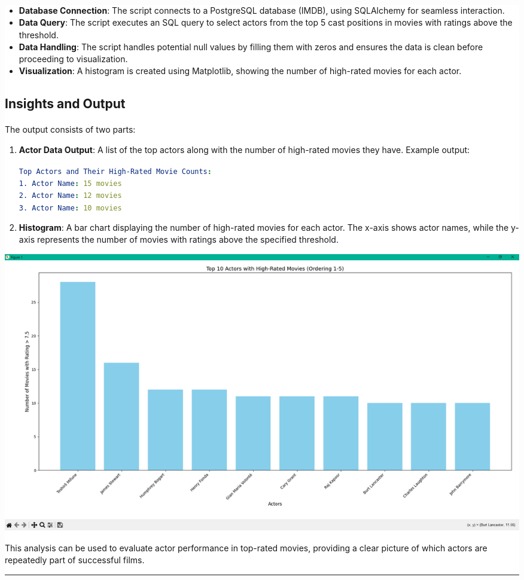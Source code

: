 - **Database Connection**: The script connects to a PostgreSQL database (IMDB), using SQLAlchemy for seamless interaction.
- **Data Query**: The script executes an SQL query to select actors from the top 5 cast positions in movies with ratings above the threshold.
- **Data Handling**: The script handles potential null values by filling them with zeros and ensures the data is clean before proceeding to visualization.
- **Visualization**: A histogram is created using Matplotlib, showing the number of high-rated movies for each actor.

## Insights and Output

The output consists of two parts:

1. **Actor Data Output**: A list of the top actors along with the number of high-rated movies they have. Example output:

    ```yaml
    Top Actors and Their High-Rated Movie Counts:
    1. Actor Name: 15 movies
    2. Actor Name: 12 movies
    3. Actor Name: 10 movies
    ```

2. **Histogram**: A bar chart displaying the number of high-rated movies for each actor. The x-axis shows actor names, while the y-axis represents the number of movies with ratings above the specified threshold.

![Actor Rating Performance Histogram](../data_analysis/outputs/actor_performance_comparison.png)

This analysis can be used to evaluate actor performance in top-rated movies, providing a clear picture of which actors are repeatedly part of successful films.

---